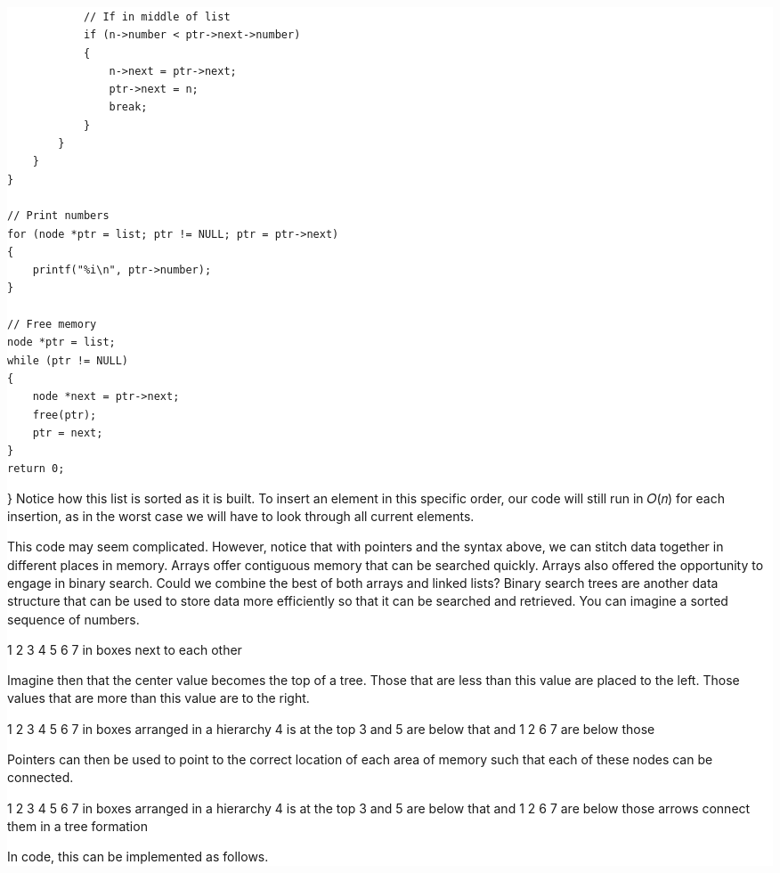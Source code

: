                 // If in middle of list
                if (n->number < ptr->next->number)
                {
                    n->next = ptr->next;
                    ptr->next = n;
                    break;
                }
            }
        }
    }

    // Print numbers
    for (node *ptr = list; ptr != NULL; ptr = ptr->next)
    {
        printf("%i\n", ptr->number);
    }

    // Free memory
    node *ptr = list;
    while (ptr != NULL)
    {
        node *next = ptr->next;
        free(ptr);
        ptr = next;
    }
    return 0;

}
Notice how this list is sorted as it is built. To insert an element in this specific order, our code will still run in 𝑂⁡(𝑛) for each insertion, as in the worst case we will have to look through all current elements.

This code may seem complicated. However, notice that with pointers and the syntax above, we can stitch data together in different places in memory.
Arrays offer contiguous memory that can be searched quickly. Arrays also offered the opportunity to engage in binary search.
Could we combine the best of both arrays and linked lists?
Binary search trees are another data structure that can be used to store data more efficiently so that it can be searched and retrieved.
You can imagine a sorted sequence of numbers.

1 2 3 4 5 6 7 in boxes next to each other

Imagine then that the center value becomes the top of a tree. Those that are less than this value are placed to the left. Those values that are more than this value are to the right.

1 2 3 4 5 6 7 in boxes arranged in a hierarchy 4 is at the top 3 and 5 are below that and 1 2 6 7 are below those

Pointers can then be used to point to the correct location of each area of memory such that each of these nodes can be connected.

1 2 3 4 5 6 7 in boxes arranged in a hierarchy 4 is at the top 3 and 5 are below that and 1 2 6 7 are below those arrows connect them in a tree formation

In code, this can be implemented as follows.
